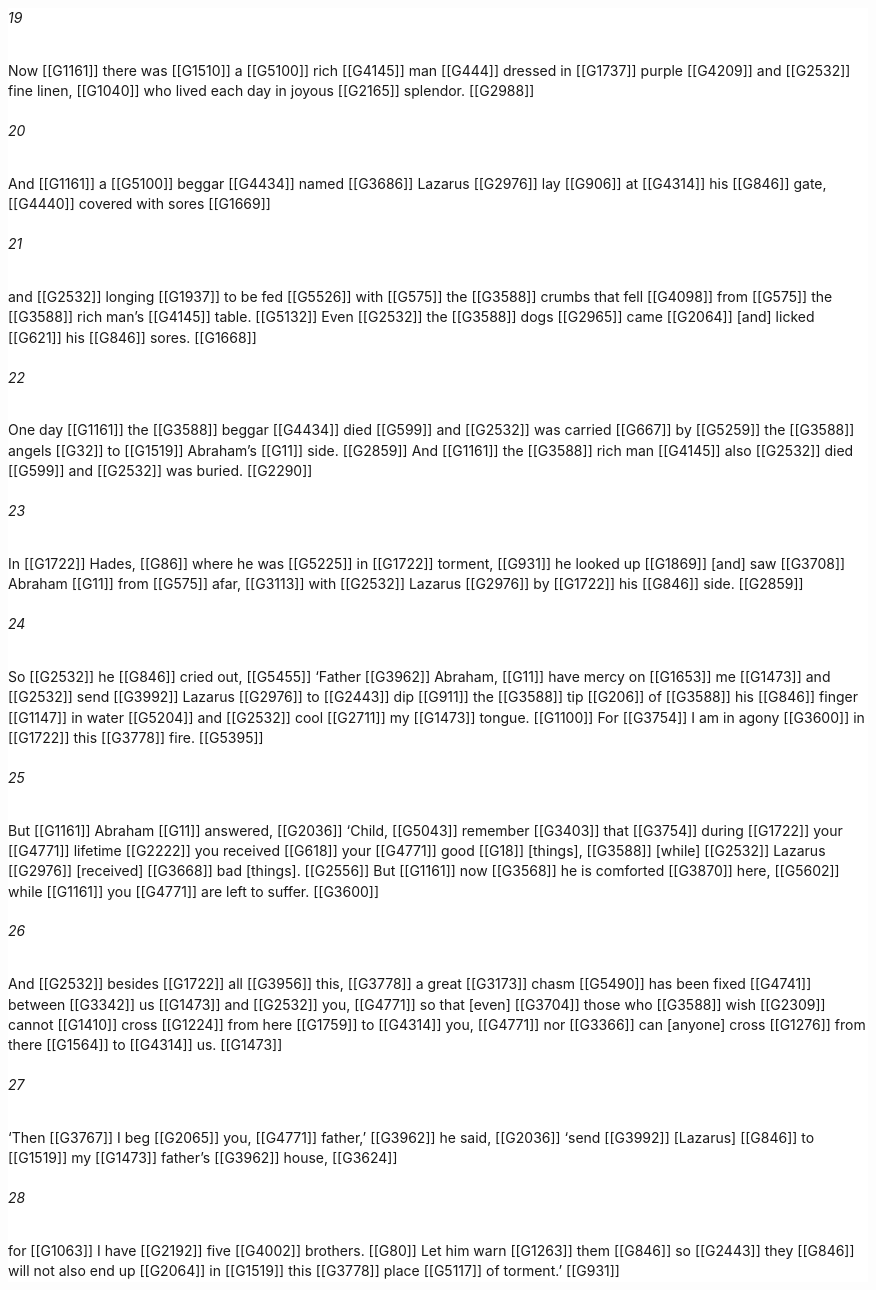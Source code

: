 ###### 19
Now [[G1161]] there was [[G1510]] a [[G5100]] rich [[G4145]] man [[G444]] dressed in [[G1737]] purple [[G4209]] and [[G2532]] fine linen, [[G1040]] who lived each day in joyous [[G2165]] splendor. [[G2988]]

###### 20
And [[G1161]] a [[G5100]] beggar [[G4434]] named [[G3686]] Lazarus [[G2976]] lay [[G906]] at [[G4314]] his [[G846]] gate, [[G4440]] covered with sores [[G1669]]

###### 21
and [[G2532]] longing [[G1937]] to be fed [[G5526]] with [[G575]] the [[G3588]] crumbs that fell [[G4098]] from [[G575]] the [[G3588]] rich man’s [[G4145]] table. [[G5132]] Even [[G2532]] the [[G3588]] dogs [[G2965]] came [[G2064]] [and] licked [[G621]] his [[G846]] sores. [[G1668]]

###### 22
One day [[G1161]] the [[G3588]] beggar [[G4434]] died [[G599]] and [[G2532]] was carried [[G667]] by [[G5259]] the [[G3588]] angels [[G32]] to [[G1519]] Abraham’s [[G11]] side. [[G2859]] And [[G1161]] the [[G3588]] rich man [[G4145]] also [[G2532]] died [[G599]] and [[G2532]] was buried. [[G2290]]

###### 23
In [[G1722]] Hades, [[G86]] where he was [[G5225]] in [[G1722]] torment, [[G931]] he looked up [[G1869]] [and] saw [[G3708]] Abraham [[G11]] from [[G575]] afar, [[G3113]] with [[G2532]] Lazarus [[G2976]] by [[G1722]] his [[G846]] side. [[G2859]]

###### 24
So [[G2532]] he [[G846]] cried out, [[G5455]] ‘Father [[G3962]] Abraham, [[G11]] have mercy on [[G1653]] me [[G1473]] and [[G2532]] send [[G3992]] Lazarus [[G2976]] to [[G2443]] dip [[G911]] the [[G3588]] tip [[G206]] of [[G3588]] his [[G846]] finger [[G1147]] in water [[G5204]] and [[G2532]] cool [[G2711]] my [[G1473]] tongue. [[G1100]] For [[G3754]] I am in agony [[G3600]] in [[G1722]] this [[G3778]] fire. [[G5395]]

###### 25
But [[G1161]] Abraham [[G11]] answered, [[G2036]] ‘Child, [[G5043]] remember [[G3403]] that [[G3754]] during [[G1722]] your [[G4771]] lifetime [[G2222]] you received [[G618]] your [[G4771]] good [[G18]] [things], [[G3588]] [while] [[G2532]] Lazarus [[G2976]] [received] [[G3668]] bad [things]. [[G2556]] But [[G1161]] now [[G3568]] he is comforted [[G3870]] here, [[G5602]] while [[G1161]] you [[G4771]] are left to suffer. [[G3600]]

###### 26
And [[G2532]] besides [[G1722]] all [[G3956]] this, [[G3778]] a great [[G3173]] chasm [[G5490]] has been fixed [[G4741]] between [[G3342]] us [[G1473]] and [[G2532]] you, [[G4771]] so that [even] [[G3704]] those who [[G3588]] wish [[G2309]] cannot [[G1410]] cross [[G1224]] from here [[G1759]] to [[G4314]] you, [[G4771]] nor [[G3366]] can [anyone] cross [[G1276]] from there [[G1564]] to [[G4314]] us. [[G1473]]

###### 27
‘Then [[G3767]] I beg [[G2065]] you, [[G4771]] father,’ [[G3962]] he said, [[G2036]] ‘send [[G3992]] [Lazarus] [[G846]] to [[G1519]] my [[G1473]] father’s [[G3962]] house, [[G3624]]

###### 28
for [[G1063]] I have [[G2192]] five [[G4002]] brothers. [[G80]] Let him warn [[G1263]] them [[G846]] so [[G2443]] they [[G846]] will not also end up [[G2064]] in [[G1519]] this [[G3778]] place [[G5117]] of torment.’ [[G931]]
